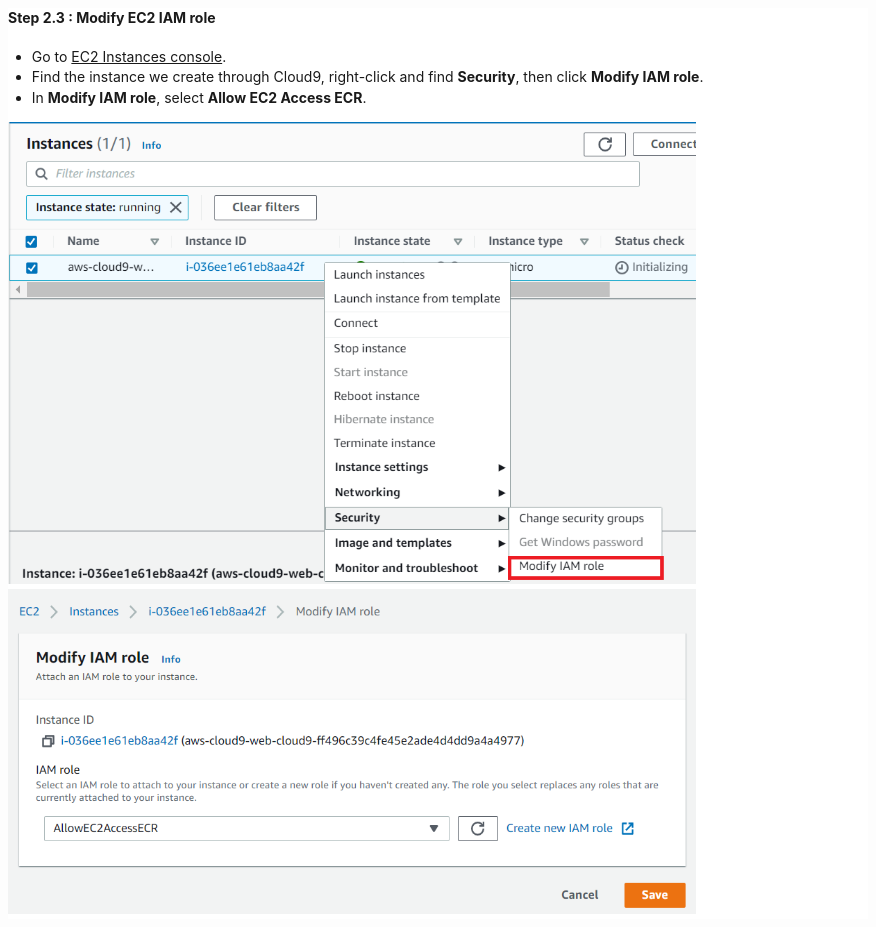 #### Step 2.3 : Modify EC2 IAM role
- Go to [EC2 Instances console](https://console.aws.amazon.com/ec2/v2/home?region=us-east-1#Instances:).
- Find the instance we create through Cloud9, right-click and find **Security**, then click **Modify IAM role**.
- In **Modify IAM role**, select **Allow EC2 Access ECR**.
<img src="./images/modify_IAM_role.png" width="80%" height="80%">
<img src="./images/allow_ec2_access_ecr.png" width="80%" height="80%">
